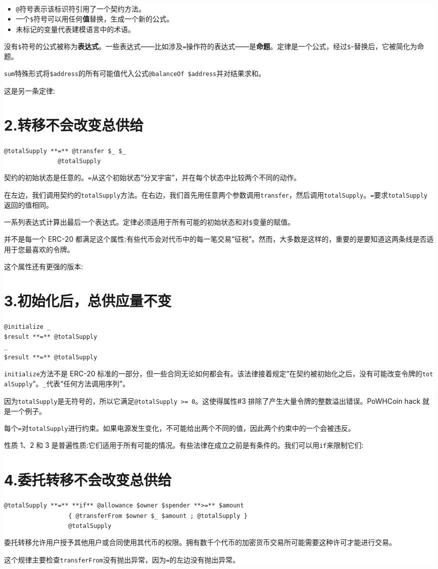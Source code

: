 *   `@`符号表示该标识符引用了一个契约方法。
*   一个`$`符号可以用任何**值**替换，生成一个新的公式。
*   未标记的变量代表建模语言中的术语。

没有`$`符号的公式被称为**表达式**。一些表达式——比如涉及`=`操作符的表达式——是**命题**。定律是一个公式，经过`$`-替换后，它被简化为命题。

`sum`特殊形式将`$address`的所有可能值代入公式`@balanceOf $address`并对结果求和。

这是另一条定律:

# 2.转移不会改变总供给

```
@totalSupply **=** @transfer $_ $_
               @totalSupply
```

契约的初始状态是任意的。`=`从这个初始状态“分叉宇宙”，并在每个状态中比较两个不同的动作。

在左边，我们调用契约的`totalSupply`方法。在右边，我们首先用任意两个参数调用`transfer`，然后调用`totalSupply`。`=`要求`totalSupply`返回的值相同。

一系列表达式计算出最后一个表达式。定律必须适用于所有可能的初始状态和对`$`变量的赋值。

并不是每一个 ERC-20 都满足这个属性:有些代币会对代币中的每一笔交易“征税”。然而，大多数是这样的，重要的是要知道这两条线是否适用于您最喜欢的令牌。

这个属性还有更强的版本:

# 3.初始化后，总供应量不变

```
@initialize _
$result **=** @totalSupply
_
$result **=** @totalSupply
```

`initialize`方法不是 ERC-20 标准的一部分，但一些合同无论如何都会有。该法律接着规定“在契约被初始化之后，没有可能改变令牌的`totalSupply`”。`_`代表“任何方法调用序列”。

因为`totalSupply`是无符号的，所以它满足`@totalSupply >= 0`。这使得属性#3 排除了产生大量令牌的整数溢出错误。PoWHCoin hack 就是一个例子。

每个`=`对`totalSupply`进行约束。如果电源发生变化，不可能给出两个不同的值，因此两个约束中的一个会被违反。

性质 1、2 和 3 是普遍性质:它们适用于所有可能的情况。有些法律在成立之前是有条件的。我们可以用`if`来限制它们:

# 4.委托转移不会改变总供给

```
@totalSupply **=** **if** @allowance $owner $spender **>=** $amount
                  { @transferFrom $owner $_ $amount ; @totalSupply }
                  @totalSupply
```

委托转移允许用户授予其他用户或合同使用其代币的权限。拥有数千个代币的加密货币交易所可能需要这种许可才能进行交易。

这个规律主要检查`transferFrom`没有抛出异常，因为`=`的左边没有抛出异常。
